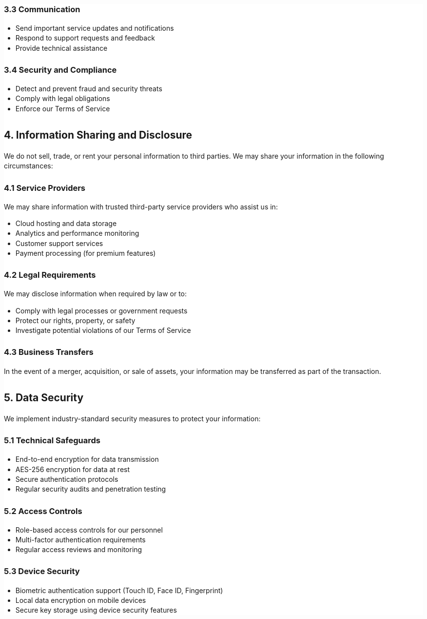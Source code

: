 ### 3.3 Communication
- Send important service updates and notifications
- Respond to support requests and feedback
- Provide technical assistance

### 3.4 Security and Compliance
- Detect and prevent fraud and security threats
- Comply with legal obligations
- Enforce our Terms of Service

## 4. Information Sharing and Disclosure

We do not sell, trade, or rent your personal information to third parties. We may share your information in the following circumstances:

### 4.1 Service Providers
We may share information with trusted third-party service providers who assist us in:
- Cloud hosting and data storage
- Analytics and performance monitoring
- Customer support services
- Payment processing (for premium features)

### 4.2 Legal Requirements
We may disclose information when required by law or to:
- Comply with legal processes or government requests
- Protect our rights, property, or safety
- Investigate potential violations of our Terms of Service

### 4.3 Business Transfers
In the event of a merger, acquisition, or sale of assets, your information may be transferred as part of the transaction.

## 5. Data Security

We implement industry-standard security measures to protect your information:

### 5.1 Technical Safeguards
- End-to-end encryption for data transmission
- AES-256 encryption for data at rest
- Secure authentication protocols
- Regular security audits and penetration testing

### 5.2 Access Controls
- Role-based access controls for our personnel
- Multi-factor authentication requirements
- Regular access reviews and monitoring

### 5.3 Device Security
- Biometric authentication support (Touch ID, Face ID, Fingerprint)
- Local data encryption on mobile devices
- Secure key storage using device security features

